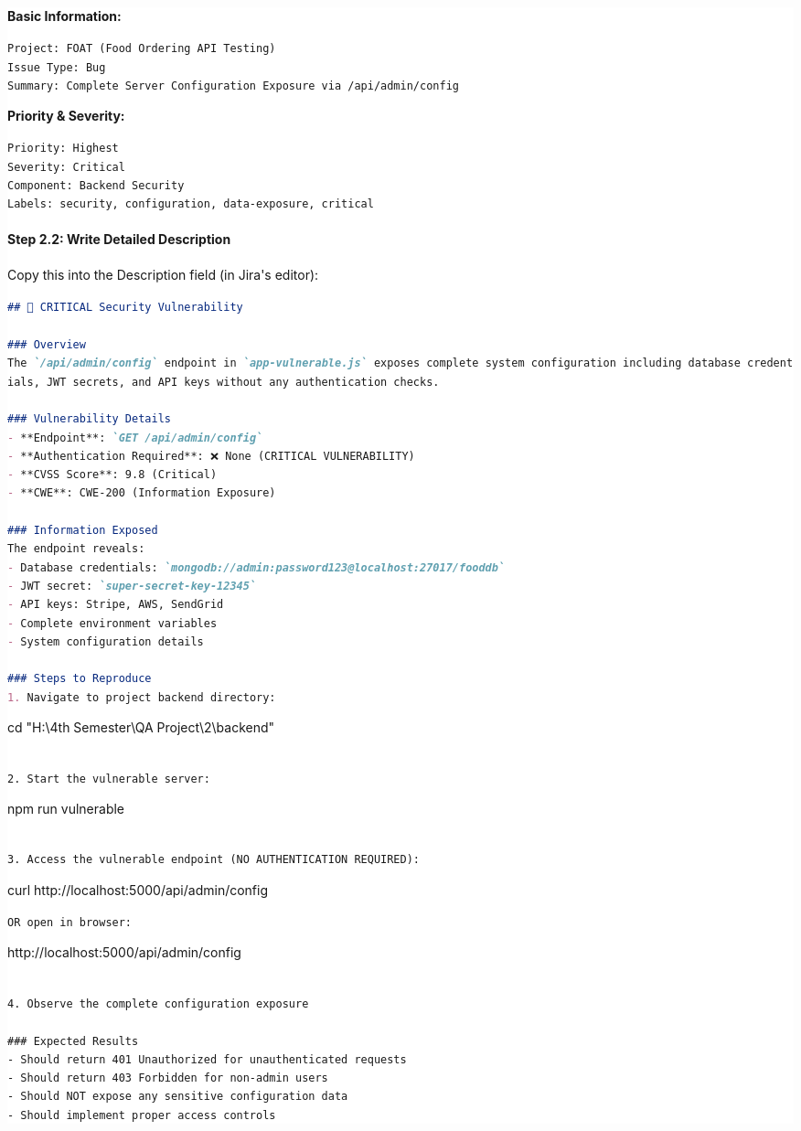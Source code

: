 **Basic Information:**
```
Project: FOAT (Food Ordering API Testing)
Issue Type: Bug
Summary: Complete Server Configuration Exposure via /api/admin/config
```

**Priority & Severity:**
```
Priority: Highest
Severity: Critical
Component: Backend Security
Labels: security, configuration, data-exposure, critical
```

#### Step 2.2: Write Detailed Description

Copy this into the Description field (in Jira's editor):

```markdown
## 🚨 CRITICAL Security Vulnerability

### Overview
The `/api/admin/config` endpoint in `app-vulnerable.js` exposes complete system configuration including database credentials, JWT secrets, and API keys without any authentication checks.

### Vulnerability Details
- **Endpoint**: `GET /api/admin/config`
- **Authentication Required**: ❌ None (CRITICAL VULNERABILITY)
- **CVSS Score**: 9.8 (Critical)
- **CWE**: CWE-200 (Information Exposure)

### Information Exposed
The endpoint reveals:
- Database credentials: `mongodb://admin:password123@localhost:27017/fooddb`
- JWT secret: `super-secret-key-12345`
- API keys: Stripe, AWS, SendGrid
- Complete environment variables
- System configuration details

### Steps to Reproduce
1. Navigate to project backend directory:
   ```
   cd "H:\4th Semester\QA Project\2\backend"
   ```

2. Start the vulnerable server:
   ```
   npm run vulnerable
   ```

3. Access the vulnerable endpoint (NO AUTHENTICATION REQUIRED):
   ```
   curl http://localhost:5000/api/admin/config
   ```
   OR open in browser:
   ```
   http://localhost:5000/api/admin/config
   ```

4. Observe the complete configuration exposure

### Expected Results
- Should return 401 Unauthorized for unauthenticated requests
- Should return 403 Forbidden for non-admin users
- Should NOT expose any sensitive configuration data
- Should implement proper access controls

   ```